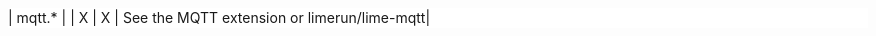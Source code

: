| mqtt.* |   | X | X  | See the MQTT extension or limerun/lime-mqtt|

   [1]: #1-overview
   [2]: #2-key-usage-guidelines
   [3]: #3-naming-conventions
   [4]: #4-value-conventions
   [5]: #5-capabilities-announcement-and-detection
   [6]: #6-common-keys
  